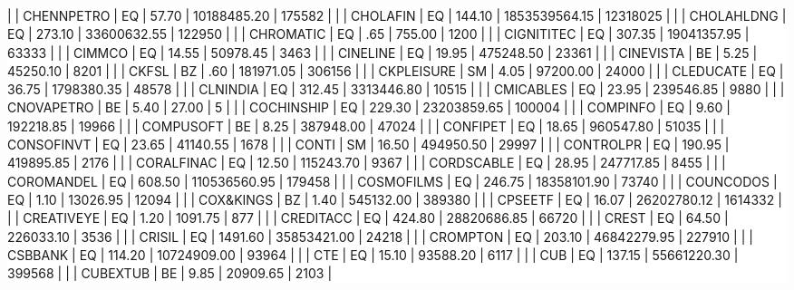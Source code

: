|  | CHENNPETRO | EQ | 57.70 | 10188485.20 | 175582 |
|  | CHOLAFIN | EQ | 144.10 | 1853539564.15 | 12318025 |
|  | CHOLAHLDNG | EQ | 273.10 | 33600632.55 | 122950 |
|  | CHROMATIC | EQ | .65 | 755.00 | 1200 |
|  | CIGNITITEC | EQ | 307.35 | 19041357.95 | 63333 |
|  | CIMMCO | EQ | 14.55 | 50978.45 | 3463 |
|  | CINELINE | EQ | 19.95 | 475248.50 | 23361 |
|  | CINEVISTA | BE | 5.25 | 45250.10 | 8201 |
|  | CKFSL | BZ | .60 | 181971.05 | 306156 |
|  | CKPLEISURE | SM | 4.05 | 97200.00 | 24000 |
|  | CLEDUCATE | EQ | 36.75 | 1798380.35 | 48578 |
|  | CLNINDIA | EQ | 312.45 | 3313446.80 | 10515 |
|  | CMICABLES | EQ | 23.95 | 239546.85 | 9880 |
|  | CNOVAPETRO | BE | 5.40 | 27.00 | 5 |
|  | COCHINSHIP | EQ | 229.30 | 23203859.65 | 100004 |
|  | COMPINFO | EQ | 9.60 | 192218.85 | 19966 |
|  | COMPUSOFT | BE | 8.25 | 387948.00 | 47024 |
|  | CONFIPET | EQ | 18.65 | 960547.80 | 51035 |
|  | CONSOFINVT | EQ | 23.65 | 41140.55 | 1678 |
|  | CONTI | SM | 16.50 | 494950.50 | 29997 |
|  | CONTROLPR | EQ | 190.95 | 419895.85 | 2176 |
|  | CORALFINAC | EQ | 12.50 | 115243.70 | 9367 |
|  | CORDSCABLE | EQ | 28.95 | 247717.85 | 8455 |
|  | COROMANDEL | EQ | 608.50 | 110536560.95 | 179458 |
|  | COSMOFILMS | EQ | 246.75 | 18358101.90 | 73740 |
|  | COUNCODOS | EQ | 1.10 | 13026.95 | 12094 |
|  | COX&KINGS | BZ | 1.40 | 545132.00 | 389380 |
|  | CPSEETF | EQ | 16.07 | 26202780.12 | 1614332 |
|  | CREATIVEYE | EQ | 1.20 | 1091.75 | 877 |
|  | CREDITACC | EQ | 424.80 | 28820686.85 | 66720 |
|  | CREST | EQ | 64.50 | 226033.10 | 3536 |
|  | CRISIL | EQ | 1491.60 | 35853421.00 | 24218 |
|  | CROMPTON | EQ | 203.10 | 46842279.95 | 227910 |
|  | CSBBANK | EQ | 114.20 | 10724909.00 | 93964 |
|  | CTE | EQ | 15.10 | 93588.20 | 6117 |
|  | CUB | EQ | 137.15 | 55661220.30 | 399568 |
|  | CUBEXTUB | BE | 9.85 | 20909.65 | 2103 |